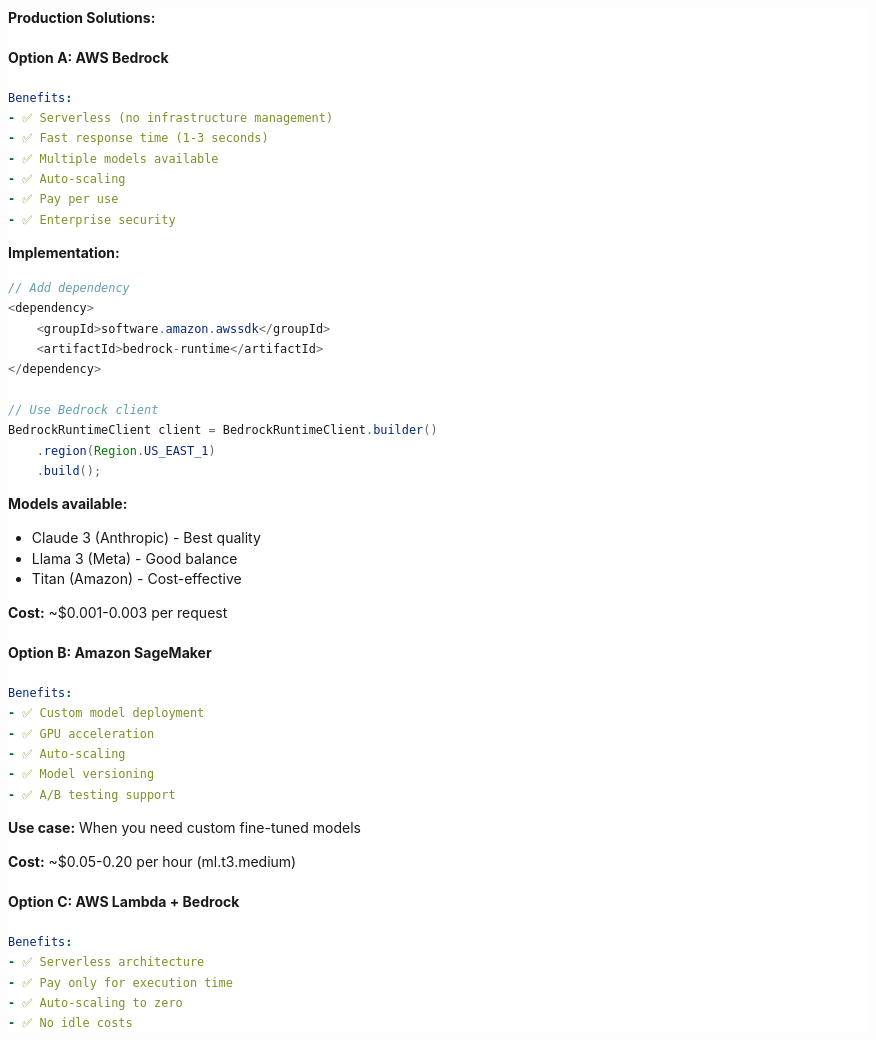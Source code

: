 #### Production Solutions:

#### Option A: AWS Bedrock
```yaml
Benefits:
- ✅ Serverless (no infrastructure management)
- ✅ Fast response time (1-3 seconds)
- ✅ Multiple models available
- ✅ Auto-scaling
- ✅ Pay per use
- ✅ Enterprise security
```

**Implementation:**
```java
// Add dependency
<dependency>
    <groupId>software.amazon.awssdk</groupId>
    <artifactId>bedrock-runtime</artifactId>
</dependency>

// Use Bedrock client
BedrockRuntimeClient client = BedrockRuntimeClient.builder()
    .region(Region.US_EAST_1)
    .build();
```

**Models available:**
- Claude 3 (Anthropic) - Best quality
- Llama 3 (Meta) - Good balance
- Titan (Amazon) - Cost-effective

**Cost:** ~$0.001-0.003 per request

#### Option B: Amazon SageMaker
```yaml
Benefits:
- ✅ Custom model deployment
- ✅ GPU acceleration
- ✅ Auto-scaling
- ✅ Model versioning
- ✅ A/B testing support
```

**Use case:** When you need custom fine-tuned models

**Cost:** ~$0.05-0.20 per hour (ml.t3.medium)

#### Option C: AWS Lambda + Bedrock
```yaml
Benefits:
- ✅ Serverless architecture
- ✅ Pay only for execution time
- ✅ Auto-scaling to zero
- ✅ No idle costs
```
